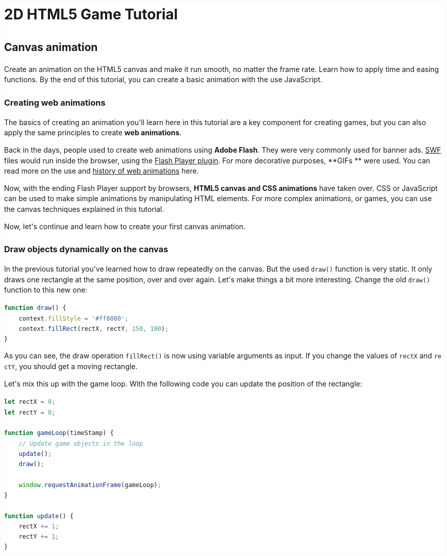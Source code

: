 # 2D HTML5 Game Tutorial
## Canvas animation
Create an animation on the HTML5 canvas and make it run smooth, no matter the frame rate. Learn how to apply time and easing functions. By the end of this tutorial, you can create a basic animation with the use JavaScript.

### Creating web animations
The basics of creating an animation you'll learn here in this tutorial are a key component for creating games, but you can also apply the same principles to create **web animations**.

Back in the days, people used to create web animations using **Adobe Flash**. They were very commonly used for banner ads. [SWF](https://fileinfo.com/extension/swf) files would run inside the browser, using the [Flash Player plugin](https://www.adobe.com/products/flashplayer/end-of-life-alternative.html). For more decorative purposes, **GIFs ** were used. You can read more on the use and [history of web animations](https://www.toptal.com/designers/web/animating-the-web-in-the-post-flash-era) here. 

Now, with the ending Flash Player support by browsers, **HTML5 canvas and CSS animations** have taken over. CSS or JavaScript can be used to make simple animations by manipulating HTML elements. For more complex animations, or games, you can use the canvas techniques explained in this tutorial.

Now, let's continue and learn how to create your first canvas animation.

### Draw objects dynamically on the canvas
In the previous tutorial you've learned how to draw repeatedly on the canvas. But the used ```draw()``` function is very static. It only draws one rectangle at the same position, over and over again. Let's make things a bit more interesting. Change the old ```draw()``` function to this new one:

```javascript
function draw() {
    context.fillStyle = '#ff8080';
    context.fillRect(rectX, rectY, 150, 100);
}
```

As you can see, the draw operation ```fillRect()``` is now using variable arguments as input. If you change the values of ```rectX``` and ```rectY```, you should get a moving rectangle.

Let's mix this up with the game loop. With the following code you can update the position of the rectangle:

```javascript
let rectX = 0;
let rectY = 0;

function gameLoop(timeStamp) {
    // Update game objects in the loop
    update();
    draw();

    window.requestAnimationFrame(gameLoop);
}

function update() {
    rectX += 1;
    rectY += 1;
}
```
